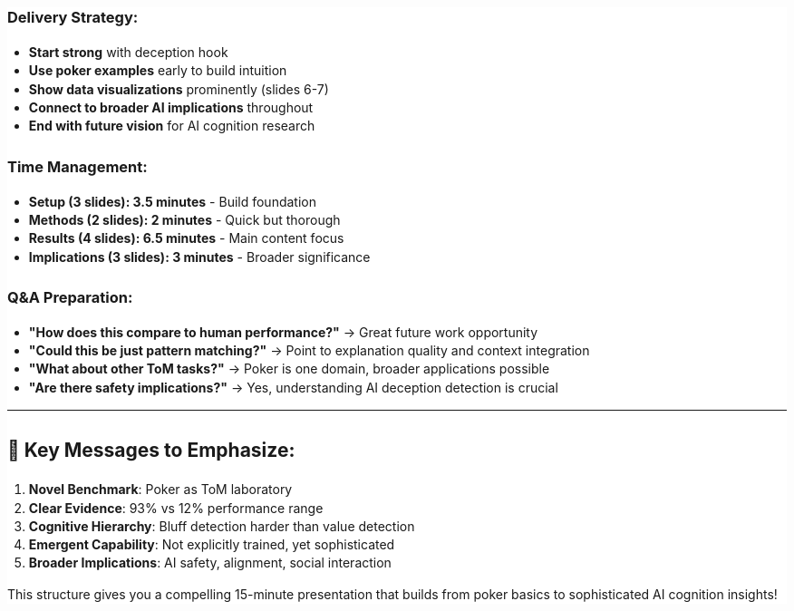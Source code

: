 ### **Delivery Strategy:**
- **Start strong** with deception hook
- **Use poker examples** early to build intuition  
- **Show data visualizations** prominently (slides 6-7)
- **Connect to broader AI implications** throughout
- **End with future vision** for AI cognition research

### **Time Management:**
- **Setup (3 slides): 3.5 minutes** - Build foundation
- **Methods (2 slides): 2 minutes** - Quick but thorough  
- **Results (4 slides): 6.5 minutes** - Main content focus
- **Implications (3 slides): 3 minutes** - Broader significance

### **Q&A Preparation:**
- **"How does this compare to human performance?"** → Great future work opportunity
- **"Could this be just pattern matching?"** → Point to explanation quality and context integration
- **"What about other ToM tasks?"** → Poker is one domain, broader applications possible
- **"Are there safety implications?"** → Yes, understanding AI deception detection is crucial

---

## **🎯 Key Messages to Emphasize:**

1. **Novel Benchmark**: Poker as ToM laboratory
2. **Clear Evidence**: 93% vs 12% performance range  
3. **Cognitive Hierarchy**: Bluff detection harder than value detection
4. **Emergent Capability**: Not explicitly trained, yet sophisticated
5. **Broader Implications**: AI safety, alignment, social interaction

This structure gives you a compelling 15-minute presentation that builds from poker basics to sophisticated AI cognition insights! 